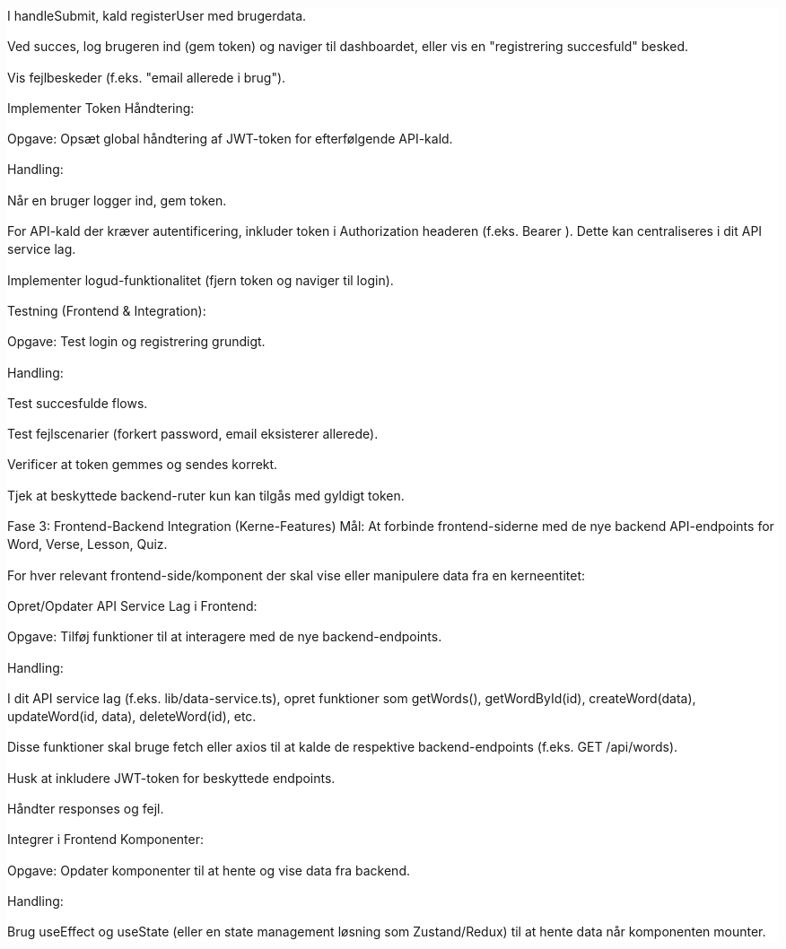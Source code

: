 I handleSubmit, kald registerUser med brugerdata.

Ved succes, log brugeren ind (gem token) og naviger til dashboardet, eller vis en "registrering succesfuld" besked.

Vis fejlbeskeder (f.eks. "email allerede i brug").

Implementer Token Håndtering:

Opgave: Opsæt global håndtering af JWT-token for efterfølgende API-kald.

Handling:

Når en bruger logger ind, gem token.

For API-kald der kræver autentificering, inkluder token i Authorization headeren (f.eks. Bearer <token>). Dette kan centraliseres i dit API service lag.

Implementer logud-funktionalitet (fjern token og naviger til login).

Testning (Frontend & Integration):

Opgave: Test login og registrering grundigt.

Handling:

Test succesfulde flows.

Test fejlscenarier (forkert password, email eksisterer allerede).

Verificer at token gemmes og sendes korrekt.

Tjek at beskyttede backend-ruter kun kan tilgås med gyldigt token.

Fase 3: Frontend-Backend Integration (Kerne-Features)
Mål: At forbinde frontend-siderne med de nye backend API-endpoints for Word, Verse, Lesson, Quiz.

For hver relevant frontend-side/komponent der skal vise eller manipulere data fra en kerneentitet:

Opret/Opdater API Service Lag i Frontend:

Opgave: Tilføj funktioner til at interagere med de nye backend-endpoints.

Handling:

I dit API service lag (f.eks. lib/data-service.ts), opret funktioner som getWords(), getWordById(id), createWord(data), updateWord(id, data), deleteWord(id), etc.

Disse funktioner skal bruge fetch eller axios til at kalde de respektive backend-endpoints (f.eks. GET /api/words).

Husk at inkludere JWT-token for beskyttede endpoints.

Håndter responses og fejl.

Integrer i Frontend Komponenter:

Opgave: Opdater komponenter til at hente og vise data fra backend.

Handling:

Brug useEffect og useState (eller en state management løsning som Zustand/Redux) til at hente data når komponenten mounter.
